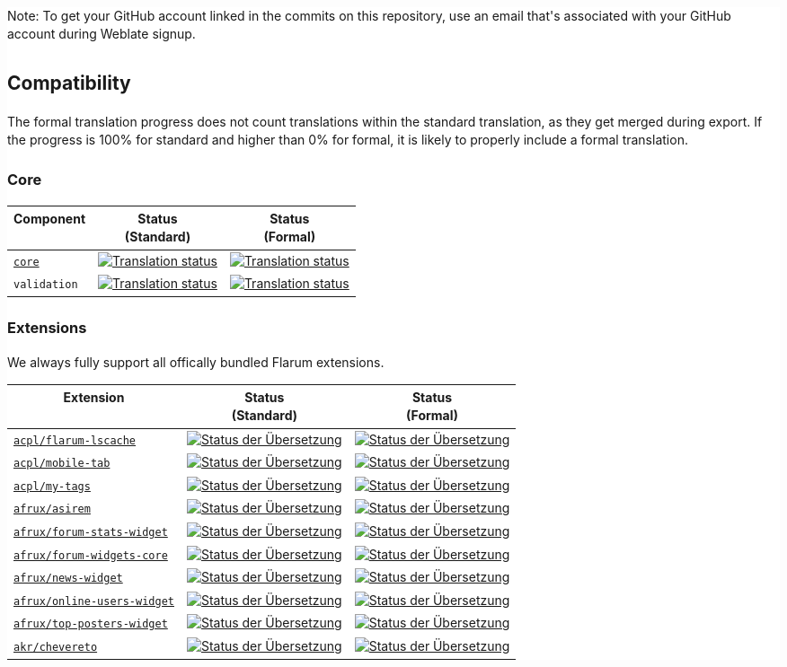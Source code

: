 Note: To get your GitHub account linked in the commits on this repository, use an email that's associated with your GitHub account during Weblate signup.

## Compatibility

The formal translation progress does not count translations within the standard translation, as they get merged during export. If the progress is 100% for standard and higher than 0% for formal, it is likely to properly include a formal translation.

### Core

| Component | Status<br />(Standard) | Status<br />(Formal) |
| --- | --- | --- |
| [`core`](https://github.com/flarum/core) | [![Translation status](https://weblate.rob006.net/widgets/flarum/de/core/svg-badge.svg)](https://weblate.rob006.net/projects/flarum/core/de/) | [![Translation status](https://weblate.rob006.net/widgets/flarum/de@formal/core/svg-badge.svg)](https://weblate.rob006.net/projects/flarum/core/de@formal/) |
| `validation` | [![Translation status](https://weblate.rob006.net/widgets/flarum/de/validation/svg-badge.svg)](https://weblate.rob006.net/projects/flarum/validation/de/) | [![Translation status](https://weblate.rob006.net/widgets/flarum/de@formal/validation/svg-badge.svg)](https://weblate.rob006.net/projects/flarum/validation/de@formal/) |

### Extensions

We always fully support all offically bundled Flarum extensions.



| Extension | Status<br />(Standard) | Status<br />(Formal) |
| --- | --- | --- |
| [`acpl/flarum-lscache`](https://github.com/android-com-pl/flarum-lscache) | [![Status der Übersetzung](https://weblate.rob006.net/widgets/flarum/de/acpl-lscache/svg-badge.svg)](https://weblate.rob006.net/projects/flarum/acpl-lscache/de/) | [![Status der Übersetzung](https://weblate.rob006.net/widgets/flarum/de@formal/acpl-lscache/svg-badge.svg)](https://weblate.rob006.net/projects/flarum/acpl-lscache/de@formal/) |
| [`acpl/mobile-tab`](https://github.com/android-com-pl/mobile-tab) | [![Status der Übersetzung](https://weblate.rob006.net/widgets/flarum/de/acpl-mobile-tab/svg-badge.svg)](https://weblate.rob006.net/projects/flarum/acpl-mobile-tab/de/) | [![Status der Übersetzung](https://weblate.rob006.net/widgets/flarum/de@formal/acpl-mobile-tab/svg-badge.svg)](https://weblate.rob006.net/projects/flarum/acpl-mobile-tab/de@formal/) |
| [`acpl/my-tags`](https://github.com/android-com-pl/my-tags) | [![Status der Übersetzung](https://weblate.rob006.net/widgets/flarum/de/acpl-my-tags/svg-badge.svg)](https://weblate.rob006.net/projects/flarum/acpl-my-tags/de/) | [![Status der Übersetzung](https://weblate.rob006.net/widgets/flarum/de@formal/acpl-my-tags/svg-badge.svg)](https://weblate.rob006.net/projects/flarum/acpl-my-tags/de@formal/) |
| [`afrux/asirem`](https://github.com/afrux/asirem) | [![Status der Übersetzung](https://weblate.rob006.net/widgets/flarum/de/afrux-asirem/svg-badge.svg)](https://weblate.rob006.net/projects/flarum/afrux-asirem/de/) | [![Status der Übersetzung](https://weblate.rob006.net/widgets/flarum/de@formal/afrux-asirem/svg-badge.svg)](https://weblate.rob006.net/projects/flarum/afrux-asirem/de@formal/) |
| [`afrux/forum-stats-widget`](https://github.com/afrux/forum-stats-widget) | [![Status der Übersetzung](https://weblate.rob006.net/widgets/flarum/de/afrux-forum-stats-widget/svg-badge.svg)](https://weblate.rob006.net/projects/flarum/afrux-forum-stats-widget/de/) | [![Status der Übersetzung](https://weblate.rob006.net/widgets/flarum/de@formal/afrux-forum-stats-widget/svg-badge.svg)](https://weblate.rob006.net/projects/flarum/afrux-forum-stats-widget/de@formal/) |
| [`afrux/forum-widgets-core`](https://github.com/afrux/forum-widgets-core) | [![Status der Übersetzung](https://weblate.rob006.net/widgets/flarum/de/afrux-forum-widgets-core/svg-badge.svg)](https://weblate.rob006.net/projects/flarum/afrux-forum-widgets-core/de/) | [![Status der Übersetzung](https://weblate.rob006.net/widgets/flarum/de@formal/afrux-forum-widgets-core/svg-badge.svg)](https://weblate.rob006.net/projects/flarum/afrux-forum-widgets-core/de@formal/) |
| [`afrux/news-widget`](https://github.com/afrux/news-widget) | [![Status der Übersetzung](https://weblate.rob006.net/widgets/flarum/de/afrux-news-widget/svg-badge.svg)](https://weblate.rob006.net/projects/flarum/afrux-news-widget/de/) | [![Status der Übersetzung](https://weblate.rob006.net/widgets/flarum/de@formal/afrux-news-widget/svg-badge.svg)](https://weblate.rob006.net/projects/flarum/afrux-news-widget/de@formal/) |
| [`afrux/online-users-widget`](https://github.com/afrux/online-users-widget) | [![Status der Übersetzung](https://weblate.rob006.net/widgets/flarum/de/afrux-online-users-widget/svg-badge.svg)](https://weblate.rob006.net/projects/flarum/afrux-online-users-widget/de/) | [![Status der Übersetzung](https://weblate.rob006.net/widgets/flarum/de@formal/afrux-online-users-widget/svg-badge.svg)](https://weblate.rob006.net/projects/flarum/afrux-online-users-widget/de@formal/) |
| [`afrux/top-posters-widget`](https://github.com/afrux/top-posters-widget) | [![Status der Übersetzung](https://weblate.rob006.net/widgets/flarum/de/afrux-top-posters-widget/svg-badge.svg)](https://weblate.rob006.net/projects/flarum/afrux-top-posters-widget/de/) | [![Status der Übersetzung](https://weblate.rob006.net/widgets/flarum/de@formal/afrux-top-posters-widget/svg-badge.svg)](https://weblate.rob006.net/projects/flarum/afrux-top-posters-widget/de@formal/) |
| [`akr/chevereto`](https://github.com/AKR-Developers/flarum-chevereto) | [![Status der Übersetzung](https://weblate.rob006.net/widgets/flarum/de/akr-chevereto/svg-badge.svg)](https://weblate.rob006.net/projects/flarum/akr-chevereto/de/) | [![Status der Übersetzung](https://weblate.rob006.net/widgets/flarum/de@formal/akr-chevereto/svg-badge.svg)](https://weblate.rob006.net/projects/flarum/akr-chevereto/de@formal/) |